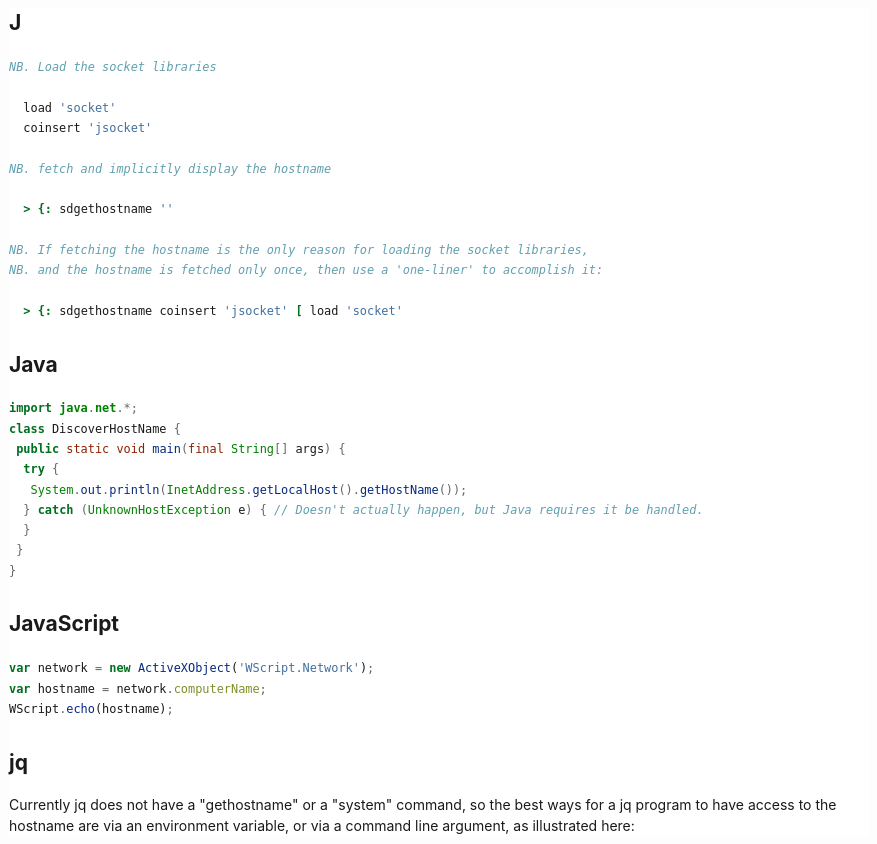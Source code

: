 

## J


```j
NB. Load the socket libraries

  load 'socket'
  coinsert 'jsocket'

NB. fetch and implicitly display the hostname

  > {: sdgethostname ''

NB. If fetching the hostname is the only reason for loading the socket libraries,
NB. and the hostname is fetched only once, then use a 'one-liner' to accomplish it:

  > {: sdgethostname coinsert 'jsocket' [ load 'socket'
```



## Java


```java
import java.net.*;
class DiscoverHostName {
 public static void main(final String[] args) {
  try {
   System.out.println(InetAddress.getLocalHost().getHostName());
  } catch (UnknownHostException e) { // Doesn't actually happen, but Java requires it be handled.
  }
 }
}
```



## JavaScript

```javascript
var network = new ActiveXObject('WScript.Network');
var hostname = network.computerName;
WScript.echo(hostname);
```



## jq

Currently jq does not have a "gethostname" or a "system" command, so the best ways for a jq program to have access to the hostname are via an environment variable, or via a command line argument, as illustrated here:
